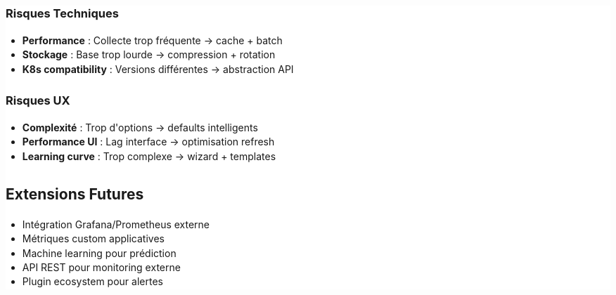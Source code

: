 ### Risques Techniques
- **Performance** : Collecte trop fréquente → cache + batch
- **Stockage** : Base trop lourde → compression + rotation
- **K8s compatibility** : Versions différentes → abstraction API

### Risques UX
- **Complexité** : Trop d'options → defaults intelligents
- **Performance UI** : Lag interface → optimisation refresh
- **Learning curve** : Trop complexe → wizard + templates

## Extensions Futures
- Intégration Grafana/Prometheus externe
- Métriques custom applicatives
- Machine learning pour prédiction
- API REST pour monitoring externe
- Plugin ecosystem pour alertes